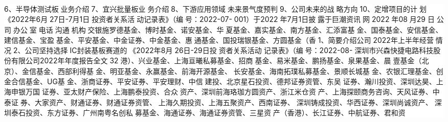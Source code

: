 6、半导体测试板
业务介绍
7、宜兴批量板业
务介绍
8、下游应用领域
未来景气度预判
9、公司未来的战
略方向
10、定增项目的计
划
《2022年6月
27日-7月1日
投资者关系活
动记录表》（编
号：2022-07-
001）于2022
年7月1日披
露于巨潮资讯
网
2022
年08
月29
日
公司
办公
室
电话
沟通
机构
交银施罗德基金、博时基金、诺安基金、华
夏基金、嘉实基金、南方基金、汇添富基
金、国泰基金、安信基金、建信基金、宝盈
基金、平安基金、中金证券、中金基金、惠
通基金、国投瑞银基金、方圆基金（香
1、简要介绍公司
2022年上半年经营
情况
2、公司坚持选择
IC封装基板赛道的
《2022年8月
26日-29日投
资者关系活动
记录表》（编
号：2022-08-
深圳市兴森快捷电路科技股份有限公司2022年年度报告全文
32
港）、兴业基金、上海亘曦私募基金、招商
基金、易米基金、鹏扬基金、泉果基金、晨
壹基金（北京）、金信基金、西部利得基
金、明亚基金、永赢基金、前海开源基金、
长安基金、海南拓璞私募基金、景顺长城基
金、农银汇理基金、创金合信基金、UG基
金、浙商证券、平安证券、平安理财、中信
建投、北京星石投资、德邦证券资管、东吴
证券、瀚川投资、深圳达昊、上海申银万国
证券、亚太财产保险、上海鹏泰投资、合众
资产、深圳前海珞珈方圆资产、浙江米仓资
产、上海探颐商务咨询、天风证券、中泰证
券、大家资产、财通证券、财通证券资管、
上海久期投资、上海五聚资产、西南证券、
深圳铸成投资、华西证券、深圳尚诚资产、
深圳泰石投资、东方证券、广州南粤名创私
募基金、海通证券、海通证券资管、三星资
产（香港）、长江证券、中航证券、君和资